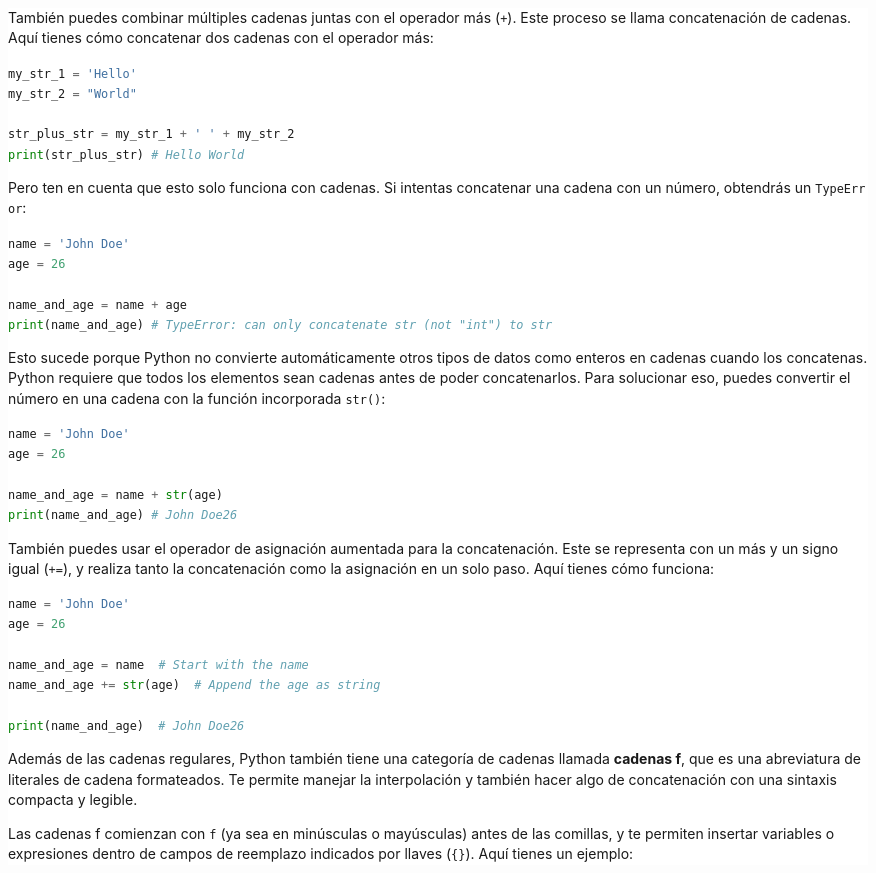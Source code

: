 También puedes combinar múltiples cadenas juntas con el operador más (`+`). Este proceso se llama concatenación de cadenas. Aquí tienes cómo concatenar dos cadenas con el operador más:

```python
my_str_1 = 'Hello'
my_str_2 = "World"

str_plus_str = my_str_1 + ' ' + my_str_2
print(str_plus_str) # Hello World
```

Pero ten en cuenta que esto solo funciona con cadenas. Si intentas concatenar una cadena con un número, obtendrás un `TypeError`:

```python
name = 'John Doe'
age = 26

name_and_age = name + age
print(name_and_age) # TypeError: can only concatenate str (not "int") to str
```

Esto sucede porque Python no convierte automáticamente otros tipos de datos como enteros en cadenas cuando los concatenas. Python requiere que todos los elementos sean cadenas antes de poder concatenarlos. Para solucionar eso, puedes convertir el número en una cadena con la función incorporada `str()`:

```python
name = 'John Doe'
age = 26

name_and_age = name + str(age)
print(name_and_age) # John Doe26
```

También puedes usar el operador de asignación aumentada para la concatenación. Este se representa con un más y un signo igual (`+=`), y realiza tanto la concatenación como la asignación en un solo paso. Aquí tienes cómo funciona:

```py
name = 'John Doe'
age = 26

name_and_age = name  # Start with the name
name_and_age += str(age)  # Append the age as string

print(name_and_age)  # John Doe26
```

Además de las cadenas regulares, Python también tiene una categoría de cadenas llamada **cadenas f**, que es una abreviatura de literales de cadena formateados. Te permite manejar la interpolación y también hacer algo de concatenación con una sintaxis compacta y legible.

Las cadenas f comienzan con `f` (ya sea en minúsculas o mayúsculas) antes de las comillas, y te permiten insertar variables o expresiones dentro de campos de reemplazo indicados por llaves (`{}`). Aquí tienes un ejemplo:
